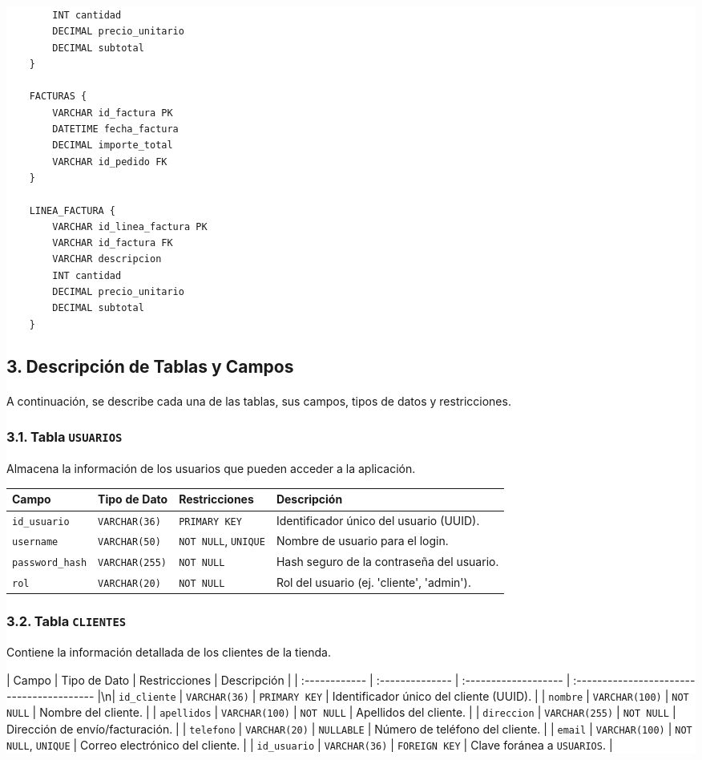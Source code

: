 ```mermaid
        INT cantidad
        DECIMAL precio_unitario
        DECIMAL subtotal
    }

    FACTURAS {
        VARCHAR id_factura PK
        DATETIME fecha_factura
        DECIMAL importe_total
        VARCHAR id_pedido FK
    }

    LINEA_FACTURA {
        VARCHAR id_linea_factura PK
        VARCHAR id_factura FK
        VARCHAR descripcion
        INT cantidad
        DECIMAL precio_unitario
        DECIMAL subtotal
    }
```

## 3. Descripción de Tablas y Campos

A continuación, se describe cada una de las tablas, sus campos, tipos de datos y restricciones.

### 3.1. Tabla `USUARIOS`

Almacena la información de los usuarios que pueden acceder a la aplicación.

| Campo           | Tipo de Dato    | Restricciones        | Descripción                               |
| :-------------- | :-------------- | :------------------- | :---------------------------------------- |
| `id_usuario`    | `VARCHAR(36)`   | `PRIMARY KEY`        | Identificador único del usuario (UUID).   |
| `username`      | `VARCHAR(50)`   | `NOT NULL`, `UNIQUE` | Nombre de usuario para el login.          |
| `password_hash` | `VARCHAR(255)`  | `NOT NULL`           | Hash seguro de la contraseña del usuario. |
| `rol`           | `VARCHAR(20)`   | `NOT NULL`           | Rol del usuario (ej. 'cliente', 'admin'). |

### 3.2. Tabla `CLIENTES`

Contiene la información detallada de los clientes de la tienda.

| Campo         | Tipo de Dato    | Restricciones        | Descripción                               |
| :------------ | :-------------- | :------------------- | :---------------------------------------- |\n| `id_cliente`  | `VARCHAR(36)`   | `PRIMARY KEY`        | Identificador único del cliente (UUID).   |
| `nombre`      | `VARCHAR(100)`  | `NOT NULL`           | Nombre del cliente.                       |
| `apellidos`   | `VARCHAR(100)`  | `NOT NULL`           | Apellidos del cliente.                    |
| `direccion`   | `VARCHAR(255)`  | `NOT NULL`           | Dirección de envío/facturación.           |
| `telefono`    | `VARCHAR(20)`   | `NULLABLE`           | Número de teléfono del cliente.           |
| `email`       | `VARCHAR(100)`  | `NOT NULL`, `UNIQUE` | Correo electrónico del cliente.           |
| `id_usuario`  | `VARCHAR(36)`   | `FOREIGN KEY`        | Clave foránea a `USUARIOS`.               |
